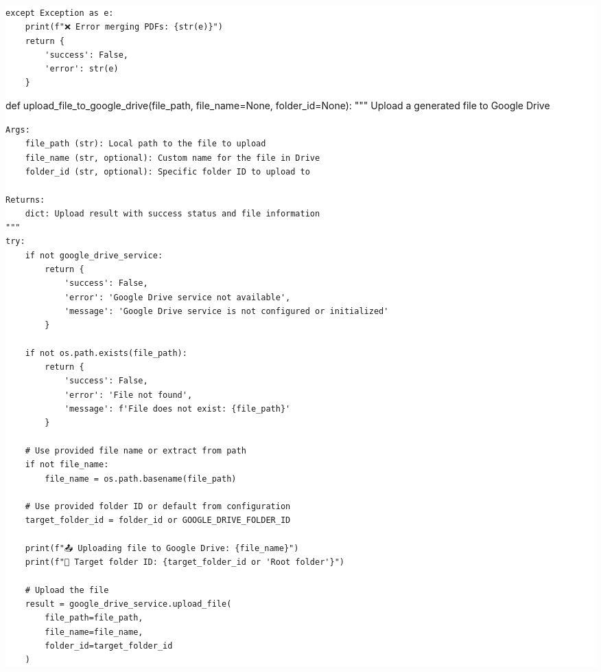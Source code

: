     except Exception as e:
        print(f"❌ Error merging PDFs: {str(e)}")
        return {
            'success': False,
            'error': str(e)
        }


def upload_file_to_google_drive(file_path, file_name=None, folder_id=None):
    """
    Upload a generated file to Google Drive
    
    Args:
        file_path (str): Local path to the file to upload
        file_name (str, optional): Custom name for the file in Drive
        folder_id (str, optional): Specific folder ID to upload to
    
    Returns:
        dict: Upload result with success status and file information
    """
    try:
        if not google_drive_service:
            return {
                'success': False,
                'error': 'Google Drive service not available',
                'message': 'Google Drive service is not configured or initialized'
            }
        
        if not os.path.exists(file_path):
            return {
                'success': False,
                'error': 'File not found',
                'message': f'File does not exist: {file_path}'
            }
        
        # Use provided file name or extract from path
        if not file_name:
            file_name = os.path.basename(file_path)
        
        # Use provided folder ID or default from configuration
        target_folder_id = folder_id or GOOGLE_DRIVE_FOLDER_ID
        
        print(f"📤 Uploading file to Google Drive: {file_name}")
        print(f"📁 Target folder ID: {target_folder_id or 'Root folder'}")
        
        # Upload the file
        result = google_drive_service.upload_file(
            file_path=file_path,
            file_name=file_name,
            folder_id=target_folder_id
        )
        